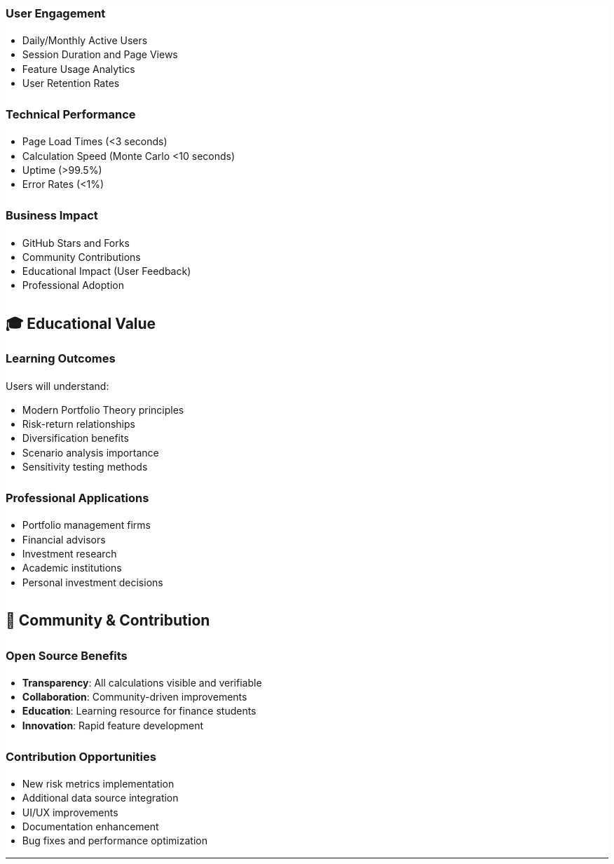 ### **User Engagement**
- Daily/Monthly Active Users
- Session Duration and Page Views
- Feature Usage Analytics
- User Retention Rates

### **Technical Performance**
- Page Load Times (<3 seconds)
- Calculation Speed (Monte Carlo <10 seconds)
- Uptime (>99.5%)
- Error Rates (<1%)

### **Business Impact**
- GitHub Stars and Forks
- Community Contributions
- Educational Impact (User Feedback)
- Professional Adoption

## 🎓 Educational Value

### **Learning Outcomes**
Users will understand:
- Modern Portfolio Theory principles
- Risk-return relationships
- Diversification benefits
- Scenario analysis importance
- Sensitivity testing methods

### **Professional Applications**
- Portfolio management firms
- Financial advisors
- Investment research
- Academic institutions
- Personal investment decisions

## 🤝 Community & Contribution

### **Open Source Benefits**
- **Transparency**: All calculations visible and verifiable
- **Collaboration**: Community-driven improvements
- **Education**: Learning resource for finance students
- **Innovation**: Rapid feature development

### **Contribution Opportunities**
- New risk metrics implementation
- Additional data source integration
- UI/UX improvements
- Documentation enhancement
- Bug fixes and performance optimization

---